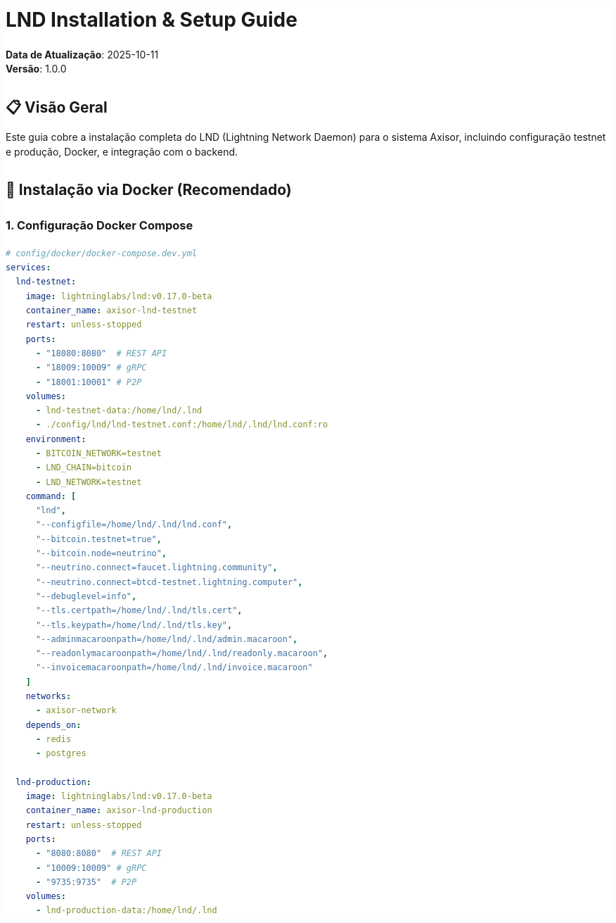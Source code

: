 # LND Installation & Setup Guide

**Data de Atualização**: 2025-10-11  
**Versão**: 1.0.0

## 📋 Visão Geral

Este guia cobre a instalação completa do LND (Lightning Network Daemon) para o sistema Axisor, incluindo configuração testnet e produção, Docker, e integração com o backend.

## 🐳 Instalação via Docker (Recomendado)

### 1. **Configuração Docker Compose**

```yaml
# config/docker/docker-compose.dev.yml
services:
  lnd-testnet:
    image: lightninglabs/lnd:v0.17.0-beta
    container_name: axisor-lnd-testnet
    restart: unless-stopped
    ports:
      - "18080:8080"  # REST API
      - "18009:10009" # gRPC
      - "18001:10001" # P2P
    volumes:
      - lnd-testnet-data:/home/lnd/.lnd
      - ./config/lnd/lnd-testnet.conf:/home/lnd/.lnd/lnd.conf:ro
    environment:
      - BITCOIN_NETWORK=testnet
      - LND_CHAIN=bitcoin
      - LND_NETWORK=testnet
    command: [
      "lnd",
      "--configfile=/home/lnd/.lnd/lnd.conf",
      "--bitcoin.testnet=true",
      "--bitcoin.node=neutrino",
      "--neutrino.connect=faucet.lightning.community",
      "--neutrino.connect=btcd-testnet.lightning.computer",
      "--debuglevel=info",
      "--tls.certpath=/home/lnd/.lnd/tls.cert",
      "--tls.keypath=/home/lnd/.lnd/tls.key",
      "--adminmacaroonpath=/home/lnd/.lnd/admin.macaroon",
      "--readonlymacaroonpath=/home/lnd/.lnd/readonly.macaroon",
      "--invoicemacaroonpath=/home/lnd/.lnd/invoice.macaroon"
    ]
    networks:
      - axisor-network
    depends_on:
      - redis
      - postgres

  lnd-production:
    image: lightninglabs/lnd:v0.17.0-beta
    container_name: axisor-lnd-production
    restart: unless-stopped
    ports:
      - "8080:8080"  # REST API
      - "10009:10009" # gRPC
      - "9735:9735"  # P2P
    volumes:
      - lnd-production-data:/home/lnd/.lnd
```